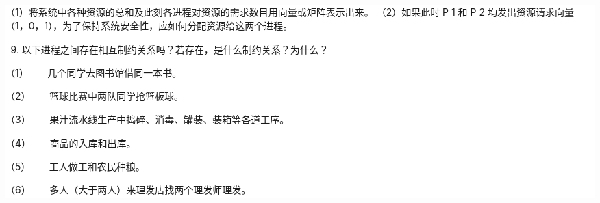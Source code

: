 （1）将系统中各种资源的总和及此刻各进程对资源的需求数目用向量或矩阵表示出来。
（2）如果此时 P 1 和 P 2 均发出资源请求向量（1，0，1），为了保持系统安全性，应如何分配资源给这两个进程。
















9. 以下进程之间存在相互制约关系吗？若存在，是什么制约关系？为什么？

（1）       几个同学去图书馆借同一本书。

（2）       篮球比赛中两队同学抢篮板球。

（3）       果汁流水线生产中捣碎、消毒、罐装、装箱等各道工序。

（4）       商品的入库和出库。

（5）       工人做工和农民种粮。

（6）       多人（大于两人）来理发店找两个理发师理发。

